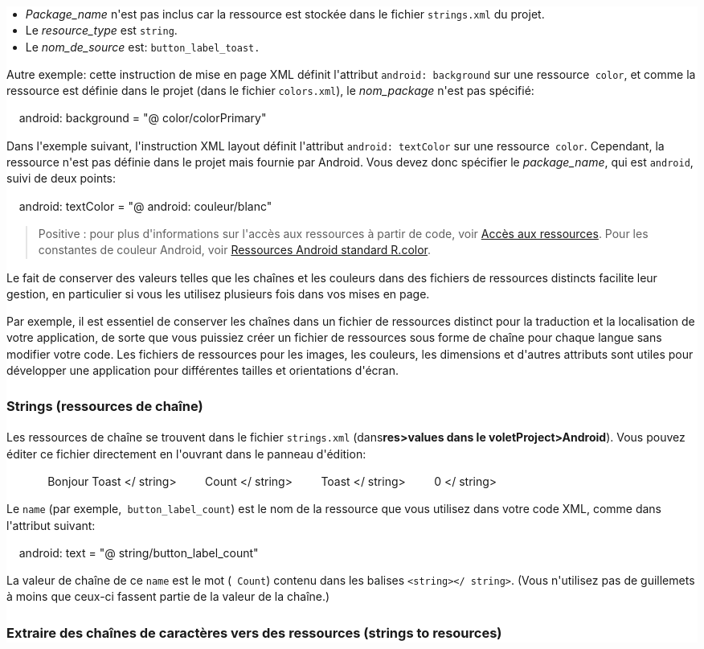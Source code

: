 * _Package_name_ n'est pas inclus car la ressource est stockée dans le fichier `strings.xml` du projet.
* Le _resource_type_ est `string`.
* Le _nom_de_source_ est: `button_label_toast.`

Autre exemple: cette instruction de mise en page XML définit l'attribut `android: background` sur une ressource` color`, et comme la ressource est définie dans le projet (dans le fichier `colors.xml`), le _nom_package_ n'est pas spécifié:

    android: background = "@ color/colorPrimary"

Dans l'exemple suivant, l'instruction XML layout définit l'attribut `android: textColor` sur une ressource` color`. Cependant, la ressource n'est pas définie dans le projet mais fournie par Android. Vous devez donc spécifier le _package_name_, qui est `android`, suivi de deux points:

    android: textColor = "@ android: couleur/blanc"

> Positive
> : pour plus d'informations sur l'accès aux ressources à partir de code, voir [Accès aux ressources](http://developer.android.com/guide/topics/resources/accessing-resources.html). Pour les constantes de couleur Android, voir [Ressources Android standard R.color](http://developer.android.com/reference/android/R.color.html).


Le fait de conserver des valeurs telles que les chaînes et les couleurs dans des fichiers de ressources distincts facilite leur gestion, en particulier si vous les utilisez plusieurs fois dans vos mises en page.

Par exemple, il est essentiel de conserver les chaînes dans un fichier de ressources distinct pour la traduction et la localisation de votre application, de sorte que vous puissiez créer un fichier de ressources sous forme de chaîne pour chaque langue sans modifier votre code. Les fichiers de ressources pour les images, les couleurs, les dimensions et d'autres attributs sont utiles pour développer une application pour différentes tailles et orientations d'écran.

### Strings (ressources de chaîne)

Les ressources de chaîne se trouvent dans le fichier `strings.xml` (dans**res>values ​​**dans le volet**Project>Android**). Vous pouvez éditer ce fichier directement en l'ouvrant dans le panneau d'édition:

    <ressources>
        <string name = "app_name">Bonjour Toast </ string>
        <string name = "button_label_count">Count </ string>
        <string name = "button_label_toast">Toast </ string>
        <string name = "count_initial_value">0 </ string>
    </ressources>

Le `name` (par exemple,` button_label_count`) est le nom de la ressource que vous utilisez dans votre code XML, comme dans l'attribut suivant:

    android: text = "@ string/button_label_count"

La valeur de chaîne de ce `name` est le mot (` Count`) contenu dans les balises `<string></ string>`. (Vous n'utilisez pas de guillemets à moins que ceux-ci fassent partie de la valeur de la chaîne.)


### Extraire des chaînes de caractères vers des ressources (strings to resources)
